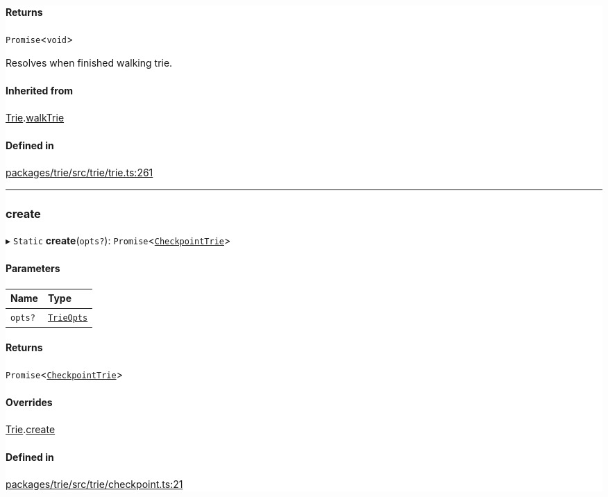 #### Returns

`Promise`<`void`\>

Resolves when finished walking trie.

#### Inherited from

[Trie](Trie.md).[walkTrie](Trie.md#walktrie)

#### Defined in

[packages/trie/src/trie/trie.ts:261](https://github.com/ethereumjs/ethereumjs-monorepo/blob/master/packages/trie/src/trie/trie.ts#L261)

___

### create

▸ `Static` **create**(`opts?`): `Promise`<[`CheckpointTrie`](CheckpointTrie.md)\>

#### Parameters

| Name | Type |
| :------ | :------ |
| `opts?` | [`TrieOpts`](../interfaces/TrieOpts.md) |

#### Returns

`Promise`<[`CheckpointTrie`](CheckpointTrie.md)\>

#### Overrides

[Trie](Trie.md).[create](Trie.md#create)

#### Defined in

[packages/trie/src/trie/checkpoint.ts:21](https://github.com/ethereumjs/ethereumjs-monorepo/blob/master/packages/trie/src/trie/checkpoint.ts#L21)
